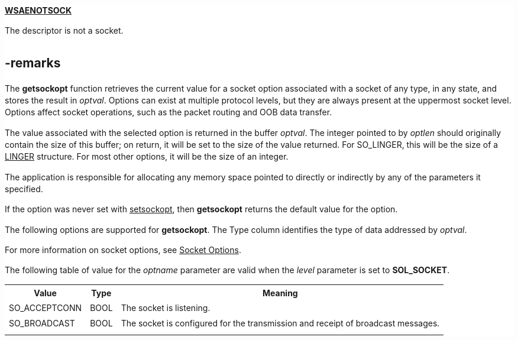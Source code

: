</td>
</tr>
<tr>
<td width="40%">
<dl>
<dt><b><a href="windows_sockets_error_codes_2.htm">WSAENOTSOCK</a></b></dt>
</dl>
</td>
<td width="60%">
The descriptor is not a socket.

</td>
</tr>
</table>
 




## -remarks



The 
<b>getsockopt</b> function retrieves the current value for a socket option associated with a socket of any type, in any state, and stores the result in <i>optval</i>. Options can exist at multiple protocol levels, but they are always present at the uppermost socket level. Options affect socket operations, such as the packet routing and OOB data transfer.

The value associated with the selected option is returned in the buffer <i>optval</i>. The integer pointed to by <i>optlen</i> should originally contain the size of this buffer; on return, it will be set to the size of the value returned. For SO_LINGER, this will be the size of a 
<a href="https://msdn.microsoft.com/c1dbabcf-b5cd-4a9d-9bf9-b04c62117d74">LINGER</a> structure. For most other options, it will be the size of an integer.

The application is responsible for allocating any memory space pointed to directly or indirectly by any of the parameters it specified.

If the option was never set with 
<a href="https://msdn.microsoft.com/3a6960c9-0c04-4403-aee1-ce250459dc30">setsockopt</a>, then 
<b>getsockopt</b> returns the default value for the option.

The following options are supported for 
<b>getsockopt</b>. The Type column identifies the type of data addressed by <i>optval</i>.

For more information on socket options, see <a href="https://msdn.microsoft.com/e2831f76-4499-45b6-bc60-2908ec3a246c">Socket Options</a>.

The following table of value for the <i>optname</i> parameter are valid when the <i>level</i> parameter is set to <b>SOL_SOCKET</b>.


<table>
<tr>
<th>Value</th>
<th>Type</th>
<th>Meaning</th>
</tr>
<tr>
<td>SO_ACCEPTCONN</td>
<td>BOOL</td>
<td>The socket is listening.</td>
</tr>
<tr>
<td>SO_BROADCAST</td>
<td>BOOL</td>
<td>The socket is configured for the transmission and receipt of broadcast messages.</td>
</tr>
<tr>
<td>